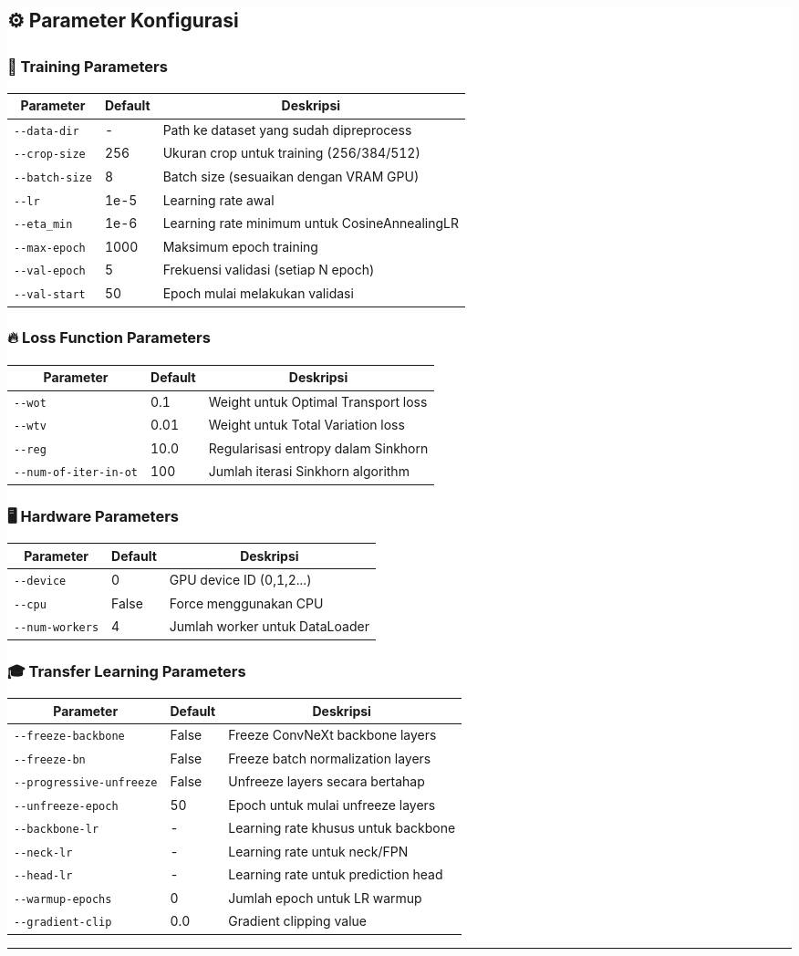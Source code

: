 
## ⚙️ Parameter Konfigurasi

### 🎯 Training Parameters

| Parameter      | Default | Deskripsi                                     |
| -------------- | ------- | --------------------------------------------- |
| `--data-dir`   | -       | Path ke dataset yang sudah dipreprocess       |
| `--crop-size`  | 256     | Ukuran crop untuk training (256/384/512)      |
| `--batch-size` | 8       | Batch size (sesuaikan dengan VRAM GPU)        |
| `--lr`         | 1e-5    | Learning rate awal                            |
| `--eta_min`    | 1e-6    | Learning rate minimum untuk CosineAnnealingLR |
| `--max-epoch`  | 1000    | Maksimum epoch training                       |
| `--val-epoch`  | 5       | Frekuensi validasi (setiap N epoch)           |
| `--val-start`  | 50      | Epoch mulai melakukan validasi                |

### 🔥 Loss Function Parameters

| Parameter             | Default | Deskripsi                           |
| --------------------- | ------- | ----------------------------------- |
| `--wot`               | 0.1     | Weight untuk Optimal Transport loss |
| `--wtv`               | 0.01    | Weight untuk Total Variation loss   |
| `--reg`               | 10.0    | Regularisasi entropy dalam Sinkhorn |
| `--num-of-iter-in-ot` | 100     | Jumlah iterasi Sinkhorn algorithm   |

### 🖥️ Hardware Parameters

| Parameter       | Default | Deskripsi                      |
| --------------- | ------- | ------------------------------ |
| `--device`      | 0       | GPU device ID (0,1,2...)       |
| `--cpu`         | False   | Force menggunakan CPU          |
| `--num-workers` | 4       | Jumlah worker untuk DataLoader |

### 🎓 Transfer Learning Parameters

| Parameter | Default | Deskripsi |
|-----------|---------|-----------|
| `--freeze-backbone` | False | Freeze ConvNeXt backbone layers |
| `--freeze-bn` | False | Freeze batch normalization layers |
| `--progressive-unfreeze` | False | Unfreeze layers secara bertahap |
| `--unfreeze-epoch` | 50 | Epoch untuk mulai unfreeze layers |
| `--backbone-lr` | - | Learning rate khusus untuk backbone |
| `--neck-lr` | - | Learning rate untuk neck/FPN |
| `--head-lr` | - | Learning rate untuk prediction head |
| `--warmup-epochs` | 0 | Jumlah epoch untuk LR warmup |
| `--gradient-clip` | 0.0 | Gradient clipping value |

---